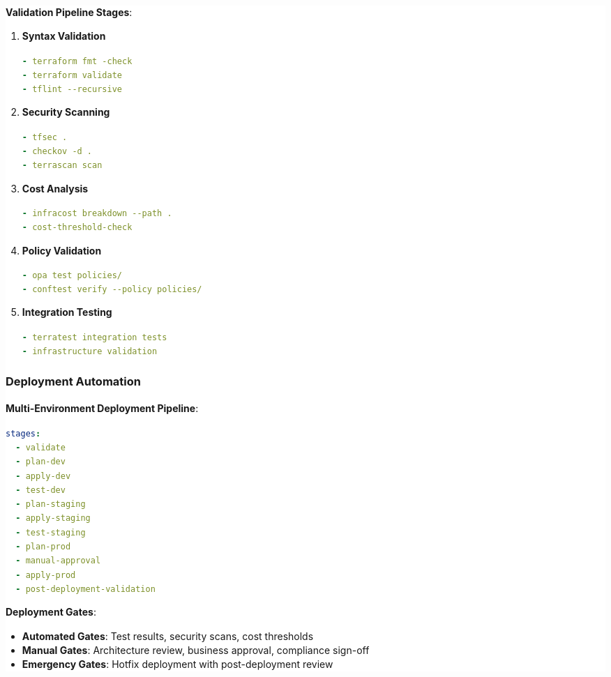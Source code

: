 **Validation Pipeline Stages**:

1. **Syntax Validation**
   ```yaml
   - terraform fmt -check
   - terraform validate
   - tflint --recursive
   ```

2. **Security Scanning**
   ```yaml
   - tfsec .
   - checkov -d .
   - terrascan scan
   ```

3. **Cost Analysis**
   ```yaml
   - infracost breakdown --path .
   - cost-threshold-check
   ```

4. **Policy Validation**
   ```yaml
   - opa test policies/
   - conftest verify --policy policies/
   ```

5. **Integration Testing**
   ```yaml
   - terratest integration tests
   - infrastructure validation
   ```

### **Deployment Automation**

**Multi-Environment Deployment Pipeline**:

```yaml
stages:
  - validate
  - plan-dev
  - apply-dev
  - test-dev
  - plan-staging
  - apply-staging
  - test-staging
  - plan-prod
  - manual-approval
  - apply-prod
  - post-deployment-validation
```

**Deployment Gates**:
- **Automated Gates**: Test results, security scans, cost thresholds
- **Manual Gates**: Architecture review, business approval, compliance sign-off
- **Emergency Gates**: Hotfix deployment with post-deployment review
